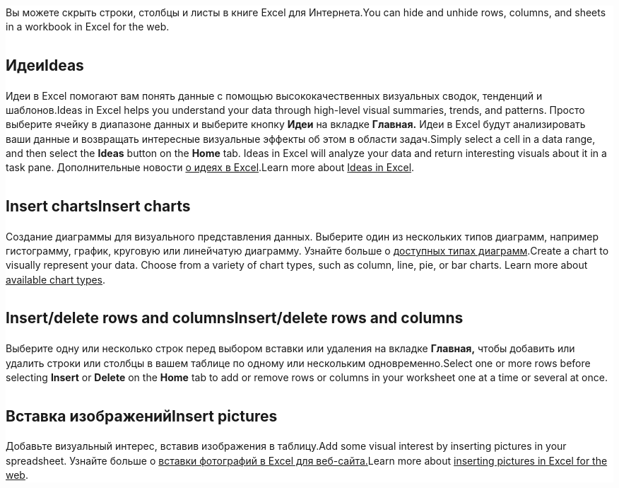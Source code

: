 <span data-ttu-id="4d7ec-242">Вы можете скрыть строки, столбцы и листы в книге Excel для Интернета.</span><span class="sxs-lookup"><span data-stu-id="4d7ec-242">You can hide and unhide rows, columns, and sheets in a workbook in Excel for the web.</span></span>

## <a name="ideas"></a><span data-ttu-id="4d7ec-243">Идеи</span><span class="sxs-lookup"><span data-stu-id="4d7ec-243">Ideas</span></span>

<span data-ttu-id="4d7ec-244">Идеи в Excel помогают вам понять данные с помощью высококачественных визуальных сводок, тенденций и шаблонов.</span><span class="sxs-lookup"><span data-stu-id="4d7ec-244">Ideas in Excel helps you understand your data through high-level visual summaries, trends, and patterns.</span></span> <span data-ttu-id="4d7ec-245">Просто выберите ячейку в диапазоне данных и выберите кнопку **Идеи** на вкладке **Главная.** Идеи в Excel будут анализировать ваши данные и возвращать интересные визуальные эффекты об этом в области задач.</span><span class="sxs-lookup"><span data-stu-id="4d7ec-245">Simply select a cell in a data range, and then select the **Ideas** button on the **Home** tab. Ideas in Excel will analyze your data and return interesting visuals about it in a task pane.</span></span> <span data-ttu-id="4d7ec-246">Дополнительные новости [о идеях в Excel](https://support.office.com/article/3223aab8-f543-4fda-85ed-76bb0295ffc4).</span><span class="sxs-lookup"><span data-stu-id="4d7ec-246">Learn more about [Ideas in Excel](https://support.office.com/article/3223aab8-f543-4fda-85ed-76bb0295ffc4).</span></span>
  
## <a name="insert-charts"></a><span data-ttu-id="4d7ec-247">Insert charts</span><span class="sxs-lookup"><span data-stu-id="4d7ec-247">Insert charts</span></span>

<span data-ttu-id="4d7ec-p137">Создание диаграммы для визуального представления данных. Выберите один из нескольких типов диаграмм, например гистограмму, график, круговую или линейчатую диаграмму. Узнайте больше о [доступных типах диаграмм](https://go.microsoft.com/fwlink/p/?LinkId=273899).</span><span class="sxs-lookup"><span data-stu-id="4d7ec-p137">Create a chart to visually represent your data. Choose from a variety of chart types, such as column, line, pie, or bar charts. Learn more about [available chart types](https://go.microsoft.com/fwlink/p/?LinkId=273899).</span></span>
  
## <a name="insertdelete-rows-and-columns"></a><span data-ttu-id="4d7ec-251">Insert/delete rows and columns</span><span class="sxs-lookup"><span data-stu-id="4d7ec-251">Insert/delete rows and columns</span></span>

<span data-ttu-id="4d7ec-252">Выберите одну или несколько строк  перед  выбором вставки или удаления на вкладке **Главная,** чтобы добавить или удалить строки или столбцы в вашем таблице по одному или нескольким одновременно.</span><span class="sxs-lookup"><span data-stu-id="4d7ec-252">Select one or more rows before selecting **Insert** or **Delete** on the **Home** tab to add or remove rows or columns in your worksheet one at a time or several at once.</span></span>

## <a name="insert-pictures"></a><span data-ttu-id="4d7ec-253">Вставка изображений</span><span class="sxs-lookup"><span data-stu-id="4d7ec-253">Insert pictures</span></span>

<span data-ttu-id="4d7ec-254">Добавьте визуальный интерес, вставив изображения в таблицу.</span><span class="sxs-lookup"><span data-stu-id="4d7ec-254">Add some visual interest by inserting pictures in your spreadsheet.</span></span> <span data-ttu-id="4d7ec-255">Узнайте больше о [вставки фотографий в Excel для веб-сайта.](https://support.office.com/article/73660701-018b-4961-bc28-6976cf9ebfb3)</span><span class="sxs-lookup"><span data-stu-id="4d7ec-255">Learn more about [inserting pictures in Excel for the web](https://support.office.com/article/73660701-018b-4961-bc28-6976cf9ebfb3).</span></span>
